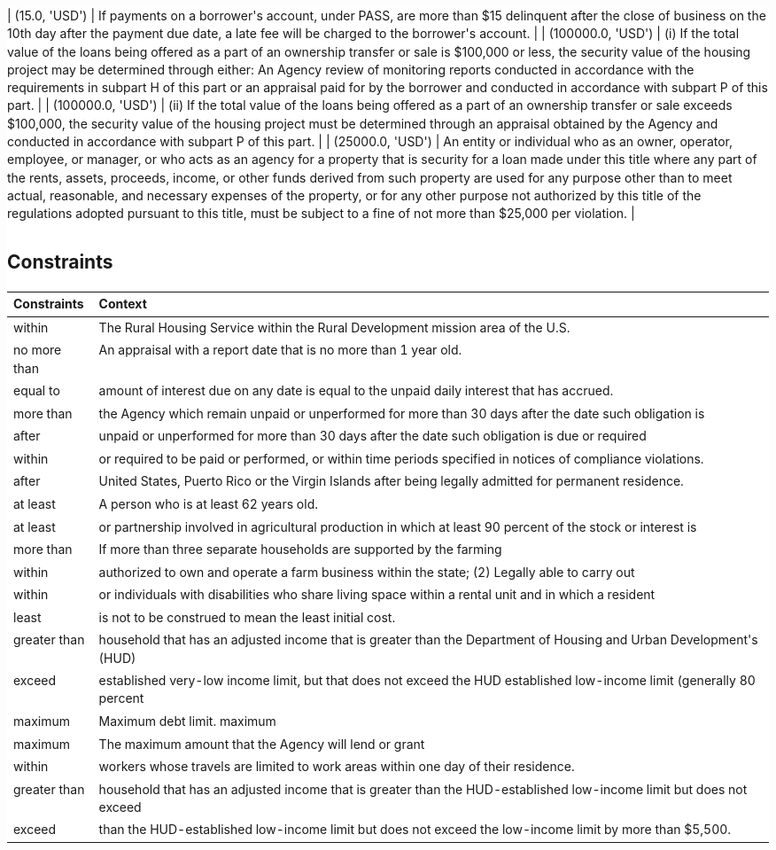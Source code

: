 | (15.0, 'USD')      | If payments on a borrower's account, under PASS, are more than $15 delinquent after the close of business on the 10th day after the payment due date, a late fee will be charged to the borrower's account.                                                                                                                                                                                                                                                                                                                                                                                                                  |
| (100000.0, 'USD')  | (i) If the total value of the loans being offered as a part of an ownership transfer or sale is $100,000 or less, the security value of the housing project may be determined through either: An Agency review of monitoring reports conducted in accordance with the requirements in subpart H of this part or an appraisal paid for by the borrower and conducted in accordance with subpart P of this part.                                                                                                                                                                                                               |
| (100000.0, 'USD')  | (ii) If the total value of the loans being offered as a part of an ownership transfer or sale exceeds $100,000, the security value of the housing project must be determined through an appraisal obtained by the Agency and conducted in accordance with subpart P of this part.                                                                                                                                                                                                                                                                                                                                            |
| (25000.0, 'USD')   | An entity or individual who as an owner, operator, employee, or manager, or who acts as an agency for a property that is security for a loan made under this title where any part of the rents, assets, proceeds, income, or other funds derived from such property are used for any purpose other than to meet actual, reasonable, and necessary expenses of the property, or for any other purpose not authorized by this title of the regulations adopted pursuant to this title, must be subject to a fine of not more than $25,000 per violation.                                                                       |


## Constraints

| Constraints   | Context                                                                                                                              |
|:--------------|:-------------------------------------------------------------------------------------------------------------------------------------|
| within        | The Rural Housing Service  within the Rural Development mission area of the U.S.                                                     |
| no more than  | An appraisal with a report date that is  no more than  1 year old.                                                                   |
| equal to      | amount of interest due on any date is equal to  the unpaid daily interest that has accrued.                                          |
| more than     | the Agency which remain unpaid or unperformed for more than 30 days after the date such obligation is                                |
| after         | unpaid or unperformed for more than 30 days after the date such obligation is due or required                                        |
| within        | or required to be paid or performed, or within  time periods specified in notices of compliance violations.                          |
| after         | United States, Puerto Rico or the Virgin Islands after  being legally admitted for permanent residence.                              |
| at least      | A person who is  at least  62 years old.                                                                                             |
| at least      | or partnership involved in agricultural production in which at least 90 percent of the stock or interest is                          |
| more than     | If  more than three separate households are supported by the farming                                                                 |
| within        | authorized to own and operate a farm business within the state; (2) Legally able to carry out                                        |
| within        | or individuals with disabilities who share living space within a rental unit and in which a resident                                 |
| least         | is not to be construed to mean the least  initial cost.                                                                              |
| greater than  | household that has an adjusted income that is greater than the Department of Housing and Urban Development's (HUD)                   |
| exceed        | established very-low income limit, but that does not exceed the HUD established low-income limit (generally 80 percent               |
| maximum       | Maximum debt limit. maximum                                                                                                          |
| maximum       | The  maximum amount that the Agency will lend or grant                                                                               |
| within        | workers whose travels are limited to work areas within  one day of their residence.                                                  |
| greater than  | household that has an adjusted income that is greater than the HUD-established low-income limit but does not exceed                  |
| exceed        | than the HUD-established low-income limit but does not exceed  the low-income limit by more than $5,500.                             |